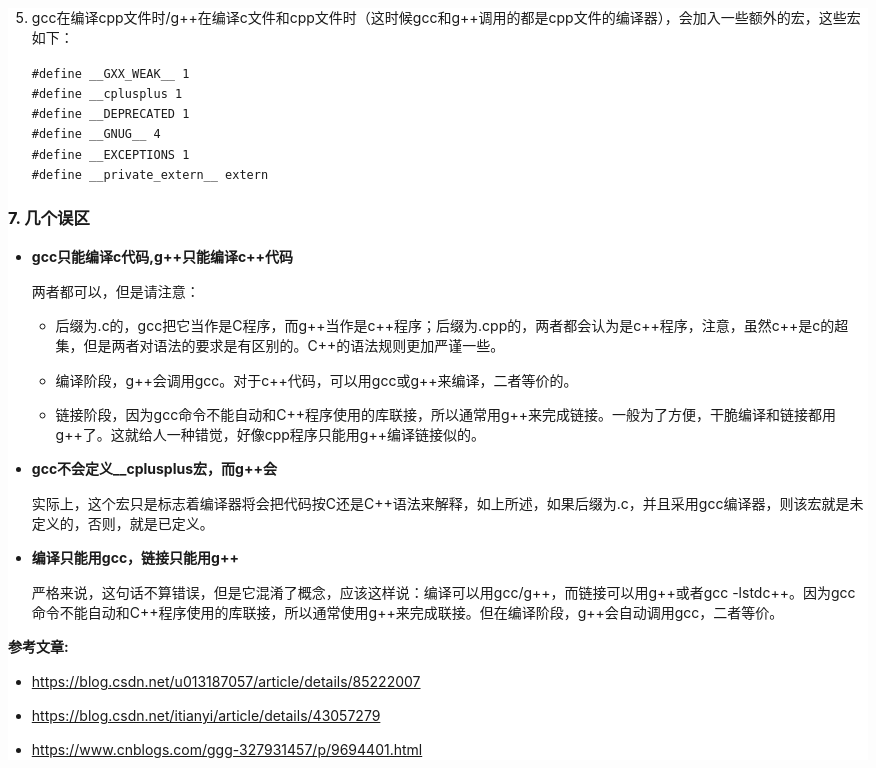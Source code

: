 5. gcc在编译cpp文件时/g++在编译c文件和cpp文件时（这时候gcc和g++调用的都是cpp文件的编译器），会加入一些额外的宏，这些宏如下：

	```
	#define __GXX_WEAK__ 1
	#define __cplusplus 1
	#define __DEPRECATED 1
	#define __GNUG__ 4
	#define __EXCEPTIONS 1
	#define __private_extern__ extern
	```



### 7. 几个误区

+ **gcc只能编译c代码,g++只能编译c++代码**

	两者都可以，但是请注意：

	+ 后缀为.c的，gcc把它当作是C程序，而g++当作是c++程序；后缀为.cpp的，两者都会认为是c++程序，注意，虽然c++是c的超集，但是两者对语法的要求是有区别的。C++的语法规则更加严谨一些。
	
	+ 编译阶段，g++会调用gcc。对于c++代码，可以用gcc或g++来编译，二者等价的。
	
	+ 链接阶段，因为gcc命令不能自动和C++程序使用的库联接，所以通常用g++来完成链接。一般为了方便，干脆编译和链接都用g++了。这就给人一种错觉，好像cpp程序只能用g++编译链接似的。


+ **gcc不会定义__cplusplus宏，而g++会**

	实际上，这个宏只是标志着编译器将会把代码按C还是C++语法来解释，如上所述，如果后缀为.c，并且采用gcc编译器，则该宏就是未定义的，否则，就是已定义。 

+ **编译只能用gcc，链接只能用g++**

	严格来说，这句话不算错误，但是它混淆了概念，应该这样说：编译可以用gcc/g++，而链接可以用g++或者gcc -lstdc++。因为gcc命令不能自动和C++程序使用的库联接，所以通常使用g++来完成联接。但在编译阶段，g++会自动调用gcc，二者等价。







**参考文章:**


+ https://blog.csdn.net/u013187057/article/details/85222007

+ https://blog.csdn.net/itianyi/article/details/43057279

+ https://www.cnblogs.com/ggg-327931457/p/9694401.html







